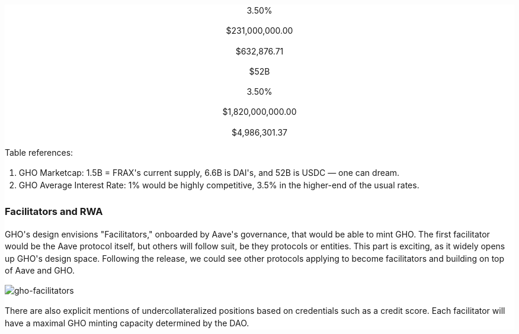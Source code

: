    </td>
   <td><p style="text-align: center">
3.50%</p>

   </td>
   <td><p style="text-align: center">
$231,000,000.00</p>

   </td>
   <td><p style="text-align: center">
$632,876.71</p>

   </td>
  </tr>
  <tr>
   <td><p style="text-align: center">
$52B</p>

   </td>
   <td><p style="text-align: center">
3.50%</p>

   </td>
   <td><p style="text-align: center">
$1,820,000,000.00</p>

   </td>
   <td><p style="text-align: center">
$4,986,301.37</p>

   </td>
  </tr>
</table>


Table references:

1. GHO Marketcap: 1.5B = FRAX's current supply, 6.6B is DAI's, and 52B is USDC — one can dream.
2. GHO Average Interest Rate: 1% would be highly competitive, 3.5% in the higher-end of the usual rates.


### Facilitators and RWA

GHO's design envisions "Facilitators," onboarded by Aave's governance, that would be able to mint GHO. The first facilitator would be the Aave protocol itself, but others will follow suit, be they protocols or entities. This part is exciting, as it widely opens up GHO's design space. Following the release, we could see other protocols applying to become facilitators and building on top of Aave and GHO.


![gho-facilitators](/img/2022/aave-gho-stablecoin/gho-facilitators.png)


There are also explicit mentions of undercollateralized positions based on credentials such as a credit score. Each facilitator will have a maximal GHO minting capacity determined by the DAO.

